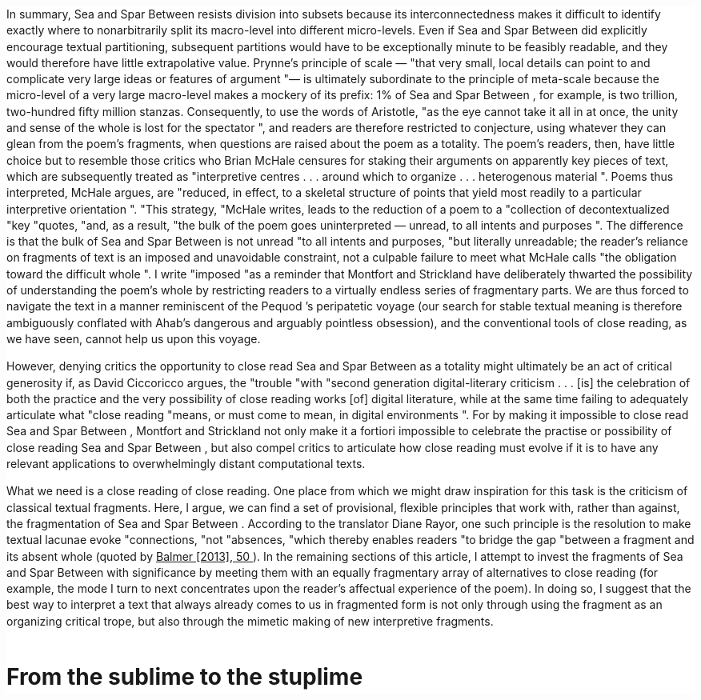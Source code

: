 In summary, Sea and Spar Between resists division into subsets because its interconnectedness makes it difficult to identify exactly where to nonarbitrarily split its macro-level into different micro-levels. Even if Sea and Spar Between did explicitly encourage textual partitioning, subsequent partitions would have to be exceptionally minute to be feasibly readable, and they would therefore have little extrapolative value. Prynne’s principle of scale — "that very small, local details can point to and complicate very large ideas or features of argument "— is ultimately subordinate to the principle of meta-scale because the micro-level of a very large macro-level makes a mockery of its prefix: 1% of Sea and Spar Between , for example, is two trillion, two-hundred fifty million stanzas. Consequently, to use the words of Aristotle, "as the eye cannot take it all in at once, the unity and sense of the whole is lost for the spectator ", and readers are therefore restricted to conjecture, using whatever they can glean from the poem’s fragments, when questions are raised about the poem as a totality. The poem’s readers, then, have little choice but to resemble those critics who Brian McHale censures for staking their arguments on apparently key pieces of text, which are subsequently treated as "interpretive centres . . . around which to organize . . . heterogenous material ". Poems thus interpreted, McHale argues, are "reduced, in effect, to a skeletal structure of points that yield most readily to a particular interpretive orientation ". "This strategy, "McHale writes, leads to the reduction of a poem to a "collection of decontextualized "key "quotes, "and, as a result, "the bulk of the poem goes uninterpreted — unread, to all intents and purposes ". The difference is that the bulk of Sea and Spar Between is not unread "to all intents and purposes, "but literally unreadable; the reader’s reliance on fragments of text is an imposed and unavoidable constraint, not a culpable failure to meet what McHale calls "the obligation toward the difficult whole ". I write "imposed "as a reminder that Montfort and Strickland have deliberately thwarted the possibility of understanding the poem’s whole by restricting readers to a virtually endless series of fragmentary parts. We are thus forced to navigate the text in a manner reminiscent of the Pequod ’s peripatetic voyage (our search for stable textual meaning is therefore ambiguously conflated with Ahab’s dangerous and arguably pointless obsession), and the conventional tools of close reading, as we have seen, cannot help us upon this voyage. 

However, denying critics the opportunity to close read Sea and Spar Between as a totality might ultimately be an act of critical generosity if, as David Ciccoricco argues, the "trouble "with "second generation digital-literary criticism . . . [is] the celebration of both the practice and the very possibility of close reading works [of] digital literature, while at the same time failing to adequately articulate what "close reading "means, or must come to mean, in digital environments ". For by making it impossible to close read Sea and Spar Between , Montfort and Strickland not only make it a fortiori impossible to celebrate the practise or possibility of close reading Sea and Spar Between , but also compel critics to articulate how close reading must evolve if it is to have any relevant applications to overwhelmingly distant computational texts. 

What we need is a close reading of close reading. One place from which we might draw inspiration for this task is the criticism of classical textual fragments. Here, I argue, we can find a set of provisional, flexible principles that work with, rather than against, the fragmentation of Sea and Spar Between . According to the translator Diane Rayor, one such principle is the resolution to make textual lacunae evoke "connections, "not "absences, "which thereby enables readers "to bridge the gap "between a fragment and its absent whole (quoted by [Balmer [2013], 50 ](#balmer2013)). In the remaining sections of this article, I attempt to invest the fragments of Sea and Spar Between with significance by meeting them with an equally fragmentary array of alternatives to close reading (for example, the mode I turn to next concentrates upon the reader’s affectual experience of the poem). In doing so, I suggest that the best way to interpret a text that always already comes to us in fragmented form is not only through using the fragment as an organizing critical trope, but also through the mimetic making of new interpretive fragments. 


# From the sublime to the stuplime 


[^1]: The
[^2]: I intend type and
[^3]: 100
[^4]: I borrow this
[^5]: See lines 189–195 of http://www.digitalhumanities.org/dhq/vol/7/1/000149/resources/source/000149.html
[^6]: See lines 925–930 of http://www.digitalhumanities.org/dhq/vol/7/1/000149/resources/source/000149.html.